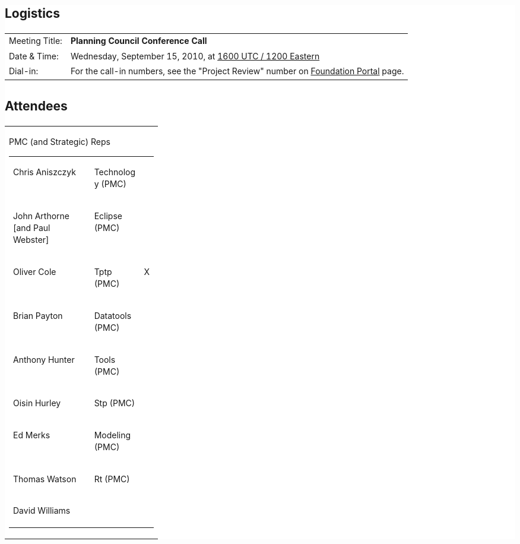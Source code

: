 ## Logistics

|                |                                                                                                                                                                 |
| -------------- | --------------------------------------------------------------------------------------------------------------------------------------------------------------- |
| Meeting Title: | **Planning Council Conference Call**                                                                                                                            |
| Date & Time:   | Wednesday, September 15, 2010, at [1600 UTC / 1200 Eastern](http://www.timeanddate.com/worldclock/fixedtime.html?year=2010&month=09&day=15&hour=16&min=0&sec=0) |
| Dial-in:       | For the call-in numbers, see the "Project Review" number on [Foundation Portal](https://dev.eclipse.org/portal/myfoundation/portal/portal.php) page.            |

## Attendees

<table style="width:30%;">
<colgroup>
<col style="width: 30%" />
</colgroup>
<tbody>
<tr class="odd">
<td><p>PMC (and Strategic) Reps</p>
<table>
<tbody>
<tr class="odd">
<td><p>Chris Aniszczyk</p></td>
<td><p>Technology (PMC)</p></td>
<td></td>
</tr>
<tr class="even">
<td><p>John Arthorne [and Paul Webster]</p></td>
<td><p>Eclipse (PMC)</p></td>
<td></td>
</tr>
<tr class="odd">
<td><p>Oliver Cole</p></td>
<td><p>Tptp (PMC)</p></td>
<td><p>X</p></td>
</tr>
<tr class="even">
<td><p>Brian Payton</p></td>
<td><p>Datatools (PMC)</p></td>
<td></td>
</tr>
<tr class="odd">
<td><p>Anthony Hunter</p></td>
<td><p>Tools (PMC)</p></td>
<td></td>
</tr>
<tr class="even">
<td><p>Oisin Hurley</p></td>
<td><p>Stp (PMC)</p></td>
<td></td>
</tr>
<tr class="odd">
<td><p>Ed Merks</p></td>
<td><p>Modeling (PMC)</p></td>
<td></td>
</tr>
<tr class="even">
<td><p>Thomas Watson</p></td>
<td><p>Rt (PMC)</p></td>
<td></td>
</tr>
<tr class="odd">
<td><p>David Williams</p></td>